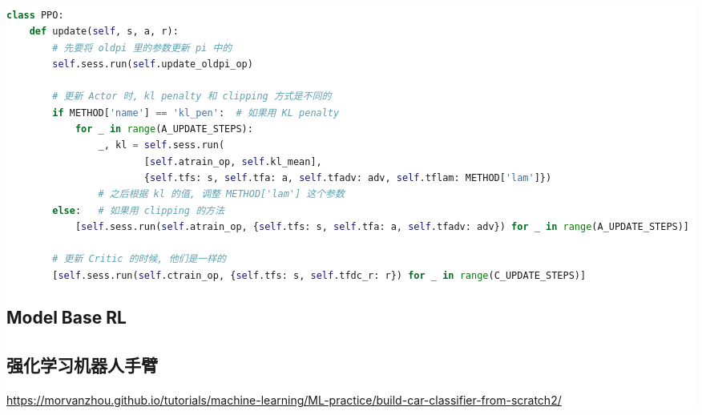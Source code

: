 ```python
class PPO:
    def update(self, s, a, r):
        # 先要将 oldpi 里的参数更新 pi 中的
        self.sess.run(self.update_oldpi_op)

        # 更新 Actor 时, kl penalty 和 clipping 方式是不同的
        if METHOD['name'] == 'kl_pen':  # 如果用 KL penalty
            for _ in range(A_UPDATE_STEPS):
                _, kl = self.sess.run(
                        [self.atrain_op, self.kl_mean],
                        {self.tfs: s, self.tfa: a, self.tfadv: adv, self.tflam: METHOD['lam']})
                # 之后根据 kl 的值, 调整 METHOD['lam'] 这个参数
        else:   # 如果用 clipping 的方法
            [self.sess.run(self.atrain_op, {self.tfs: s, self.tfa: a, self.tfadv: adv}) for _ in range(A_UPDATE_STEPS)]

        # 更新 Critic 的时候, 他们是一样的
        [self.sess.run(self.ctrain_op, {self.tfs: s, self.tfdc_r: r}) for _ in range(C_UPDATE_STEPS)]
```


## Model Base RL


## 强化学习机器人手臂

https://morvanzhou.github.io/tutorials/machine-learning/ML-practice/build-car-classifier-from-scratch2/